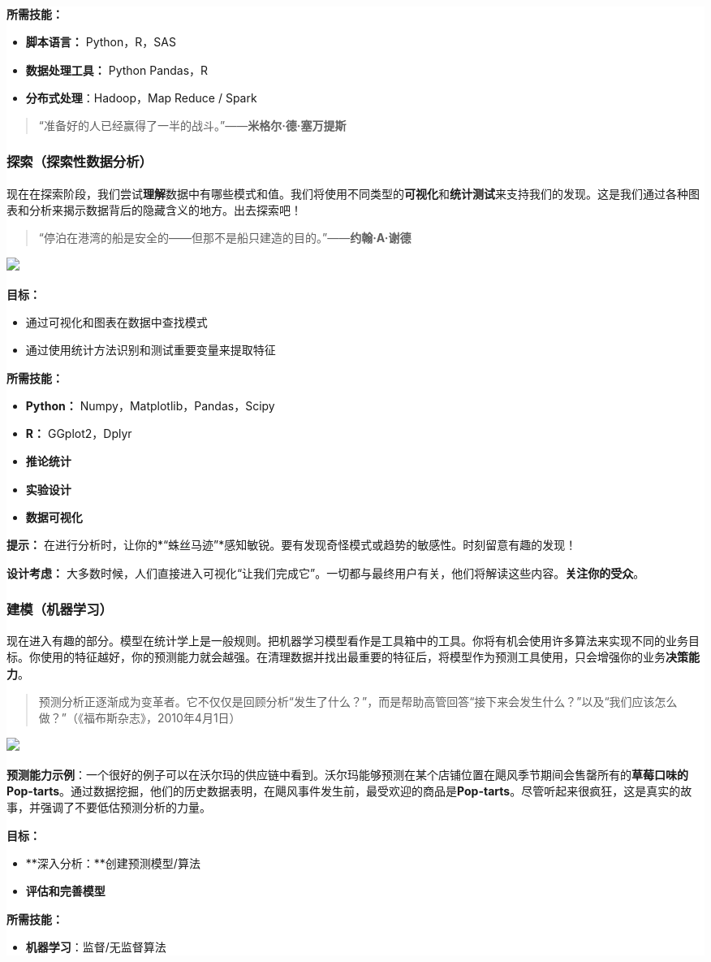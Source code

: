 **所需技能：**

+   **脚本语言：** Python，R，SAS

+   **数据处理工具：** Python Pandas，R

+   **分布式处理**：Hadoop，Map Reduce / Spark

> “准备好的人已经赢得了一半的战斗。”——**米格尔·德·塞万提斯**

### 探索（探索性数据分析）

现在在探索阶段，我们尝试**理解**数据中有哪些模式和值。我们将使用不同类型的**可视化**和**统计测试**来支持我们的发现。这是我们通过各种图表和分析来揭示数据背后的隐藏含义的地方。出去探索吧！

> “停泊在港湾的船是安全的——但那不是船只建造的目的。”——**约翰·A·谢德**

![](../Images/d004e6a60e5604723ad02ae28ddbf060.png)

**目标：**

+   通过可视化和图表在数据中查找模式

+   通过使用统计方法识别和测试重要变量来提取特征

**所需技能：**

+   **Python：** Numpy，Matplotlib，Pandas，Scipy

+   **R：** GGplot2，Dplyr

+   **推论统计**

+   **实验设计**

+   **数据可视化**

**提示：** 在进行分析时，让你的*“蛛丝马迹”*感知敏锐。要有发现奇怪模式或趋势的敏感性。时刻留意有趣的发现！

**设计考虑：** 大多数时候，人们直接进入可视化“让我们完成它”。一切都与最终用户有关，他们将解读这些内容。**关注你的受众**。

### 建模（机器学习）

现在进入有趣的部分。模型在统计学上是一般规则。把机器学习模型看作是工具箱中的工具。你将有机会使用许多算法来实现不同的业务目标。你使用的特征越好，你的预测能力就会越强。在清理数据并找出最重要的特征后，将模型作为预测工具使用，只会增强你的业务**决策能力**。

> 预测分析正逐渐成为变革者。它不仅仅是回顾分析“发生了什么？”，而是帮助高管回答“接下来会发生什么？”以及“我们应该怎么做？”（《福布斯杂志》，2010年4月1日）

![](../Images/c8e5006aa45ca72fc129155e8f3b9bf9.png)

**预测能力示例**：一个很好的例子可以在沃尔玛的供应链中看到。沃尔玛能够预测在某个店铺位置在飓风季节期间会售罄所有的**草莓口味的Pop-tarts**。通过数据挖掘，他们的历史数据表明，在飓风事件发生前，最受欢迎的商品是**Pop-tarts**。尽管听起来很疯狂，这是真实的故事，并强调了不要低估预测分析的力量。

**目标：**

+   **深入分析：**创建预测模型/算法

+   **评估和完善模型**

**所需技能：**

+   **机器学习**：监督/无监督算法
